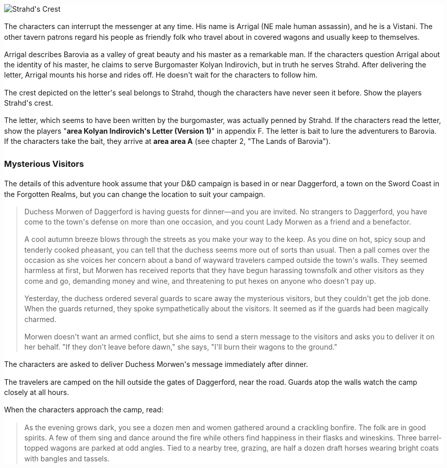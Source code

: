 ![Strahd's Crest](adventure/CoS/003-cos19-10.png)

The characters can interrupt the messenger at any time. His name is Arrigal (NE male human assassin), and he is a Vistani. The other tavern patrons regard his people as friendly folk who travel about in covered wagons and usually keep to themselves.

Arrigal describes Barovia as a valley of great beauty and his master as a remarkable man. If the characters question Arrigal about the identity of his master, he claims to serve Burgomaster Kolyan Indirovich, but in truth he serves Strahd. After delivering the letter, Arrigal mounts his horse and rides off. He doesn't wait for the characters to follow him.

The crest depicted on the letter's seal belongs to Strahd, though the characters have never seen it before. Show the players Strahd's crest.

The letter, which seems to have been written by the burgomaster, was actually penned by Strahd. If the characters read the letter, show the players "**area Kolyan Indirovich's Letter (Version 1)**" in appendix F. The letter is bait to lure the adventurers to Barovia. If the characters take the bait, they arrive at **area area A** (see chapter 2, "The Lands of Barovia").

### Mysterious Visitors

The details of this adventure hook assume that your D&D campaign is based in or near Daggerford, a town on the Sword Coast in the Forgotten Realms, but you can change the location to suit your campaign.

> Duchess Morwen of Daggerford is having guests for dinner—and you are invited. No strangers to Daggerford, you have come to the town's defense on more than one occasion, and you count Lady Morwen as a friend and a benefactor.
> 
> A cool autumn breeze blows through the streets as you make your way to the keep. As you dine on hot, spicy soup and tenderly cooked pheasant, you can tell that the duchess seems more out of sorts than usual. Then a pall comes over the occasion as she voices her concern about a band of wayward travelers camped outside the town's walls. They seemed harmless at first, but Morwen has received reports that they have begun harassing townsfolk and other visitors as they come and go, demanding money and wine, and threatening to put hexes on anyone who doesn't pay up.
> 
> Yesterday, the duchess ordered several guards to scare away the mysterious visitors, but they couldn't get the job done. When the guards returned, they spoke sympathetically about the visitors. It seemed as if the guards had been magically charmed.
> 
> Morwen doesn't want an armed conflict, but she aims to send a stern message to the visitors and asks you to deliver it on her behalf. "If they don't leave before dawn," she says, "I'll burn their wagons to the ground."

The characters are asked to deliver Duchess Morwen's message immediately after dinner.

The travelers are camped on the hill outside the gates of Daggerford, near the road. Guards atop the walls watch the camp closely at all hours.

When the characters approach the camp, read:

> As the evening grows dark, you see a dozen men and women gathered around a crackling bonfire. The folk are in good spirits. A few of them sing and dance around the fire while others find happiness in their flasks and wineskins. Three barrel-topped wagons are parked at odd angles. Tied to a nearby tree, grazing, are half a dozen draft horses wearing bright coats with bangles and tassels.
